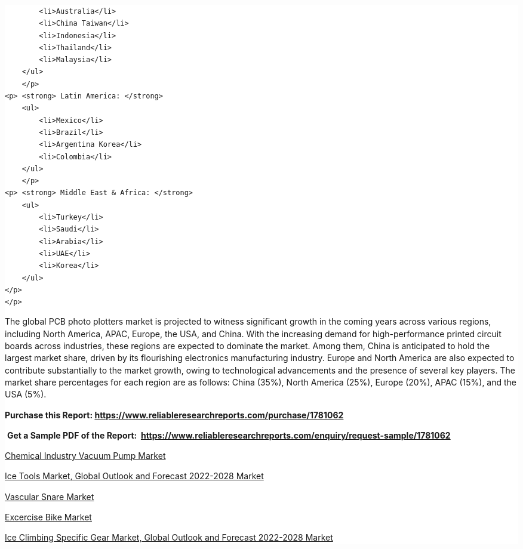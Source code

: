             <li>Australia</li>
            <li>China Taiwan</li>
            <li>Indonesia</li>
            <li>Thailand</li>
            <li>Malaysia</li>
        </ul>
        </p> 
    <p> <strong> Latin America: </strong>
        <ul>
            <li>Mexico</li>
            <li>Brazil</li>
            <li>Argentina Korea</li>
            <li>Colombia</li>
        </ul>
        </p> 
    <p> <strong> Middle East & Africa: </strong>
        <ul>
            <li>Turkey</li>
            <li>Saudi</li>
            <li>Arabia</li>
            <li>UAE</li>
            <li>Korea</li>
        </ul>
    </p>
    </p>
<p><p>The global PCB photo plotters market is projected to witness significant growth in the coming years across various regions, including North America, APAC, Europe, the USA, and China. With the increasing demand for high-performance printed circuit boards across industries, these regions are expected to dominate the market. Among them, China is anticipated to hold the largest market share, driven by its flourishing electronics manufacturing industry. Europe and North America are also expected to contribute substantially to the market growth, owing to technological advancements and the presence of several key players. The market share percentages for each region are as follows: China (35%), North America (25%), Europe (20%), APAC (15%), and the USA (5%).</p></p>
<p><strong>Purchase this Report: <a href="https://www.reliableresearchreports.com/purchase/1781062">https://www.reliableresearchreports.com/purchase/1781062</a></strong></p>
<p>&nbsp;<strong>Get a Sample PDF of the Report:&nbsp;&nbsp;<a href="https://www.reliableresearchreports.com/enquiry/request-sample/1781062">https://www.reliableresearchreports.com/enquiry/request-sample/1781062</a></strong></p>
<p><strong></strong></p>
<p><p><a href="https://www.linkedin.com/pulse/chemical-industry-vacuum-pump-market-share-amp-new-trends-analysis/">Chemical Industry Vacuum Pump Market</a></p><p><a href="https://medium.com/@catherinemartinez15/ice-tools-market-global-outlook-and-forecast-2022-2028-market-furnishes-information-on-market-c89f9c11a9c4">Ice Tools Market, Global Outlook and Forecast 2022-2028 Market</a></p><p><a href="https://www.linkedin.com/pulse/vascular-snare-market-size-share-global-analysis-report-crm8c/">Vascular Snare Market</a></p><p><a href="https://www.linkedin.com/pulse/excercise-bike-market-research-report-provides-thorough-industry/">Excercise Bike Market</a></p><p><a href="https://medium.com/@loririce03/ice-climbing-specific-gear-market-global-outlook-and-forecast-2022-2028-market-furnishes-92241ecfa49c">Ice Climbing Specific Gear Market, Global Outlook and Forecast 2022-2028 Market</a></p></p>